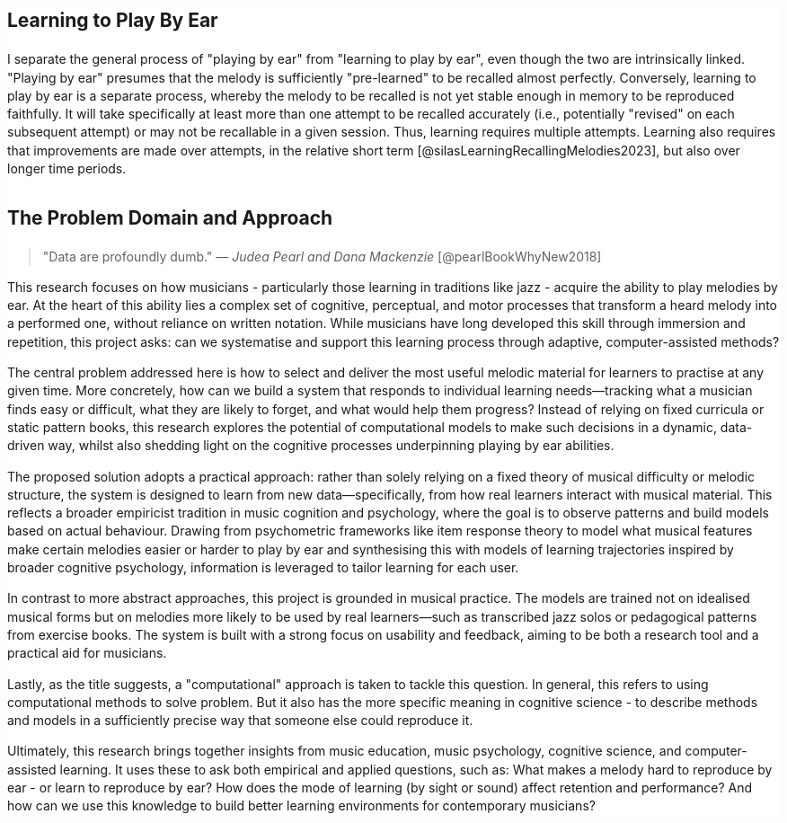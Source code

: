 ## Learning to Play By Ear

I separate the general process of "playing by ear" from "learning to play by ear", even though the two are intrinsically linked. "Playing by ear" presumes that the melody is sufficiently "pre-learned" to be recalled almost perfectly. Conversely, learning to play by ear is a separate process, whereby the melody to be recalled is not yet stable enough in memory to be reproduced faithfully. It will take specifically at least more than one attempt to be recalled accurately (i.e., potentially "revised" on each subsequent attempt) or may not be recallable in a given session. Thus, learning requires multiple attempts. Learning also requires that improvements are made over attempts, in the relative short term [@silasLearningRecallingMelodies2023], but also over longer time periods.


## The Problem Domain and Approach

> "Data are profoundly dumb." 
> — *Judea Pearl and Dana Mackenzie* [@pearlBookWhyNew2018]

This research focuses on how musicians - particularly those learning in traditions like jazz - acquire the ability to play melodies by ear. At the heart of this ability lies a complex set of cognitive, perceptual, and motor processes that transform a heard melody into a performed one, without reliance on written notation. While musicians have long developed this skill through immersion and repetition, this project asks: can we systematise and support this learning process through adaptive, computer-assisted methods?

The central problem addressed here is how to select and deliver the most useful melodic material for learners to practise at any given time. More concretely, how can we build a system that responds to individual learning needs—tracking what a musician finds easy or difficult, what they are likely to forget, and what would help them progress? Instead of relying on fixed curricula or static pattern books, this research explores the potential of computational models to make such decisions in a dynamic, data-driven way, whilst also shedding light on the cognitive processes underpinning playing by ear abilities.

The proposed solution adopts a practical approach: rather than solely relying on a fixed theory of musical difficulty or melodic structure, the system is designed to learn from new data—specifically, from how real learners interact with musical material. This reflects a broader empiricist tradition in music cognition and psychology, where the goal is to observe patterns and build models based on actual behaviour. Drawing from psychometric frameworks like item response theory to model what musical features make certain melodies easier or harder to play by ear and synthesising this with models of learning trajectories inspired by broader cognitive psychology, information is leveraged to tailor learning for each user.

In contrast to more abstract approaches, this project is grounded in musical practice. The models are trained not on idealised musical forms but on melodies more likely to be used by real learners—such as transcribed jazz solos or pedagogical patterns from exercise books. The system is built with a strong focus on usability and feedback, aiming to be both a research tool and a practical aid for musicians.

Lastly, as the title suggests, a "computational" approach is taken to tackle this question. In general, this refers to using computational methods to solve problem. But it also has the more specific meaning in cognitive science - to describe methods and models in a sufficiently precise way that someone else could reproduce it.

Ultimately, this research brings together insights from music education, music psychology, cognitive science, and computer-assisted learning. It uses these to ask both empirical and applied questions, such as: What makes a melody hard to reproduce by ear - or learn to reproduce by ear? How does the mode of learning (by sight or sound) affect retention and performance? And how can we use this knowledge to build better learning environments for contemporary musicians?
